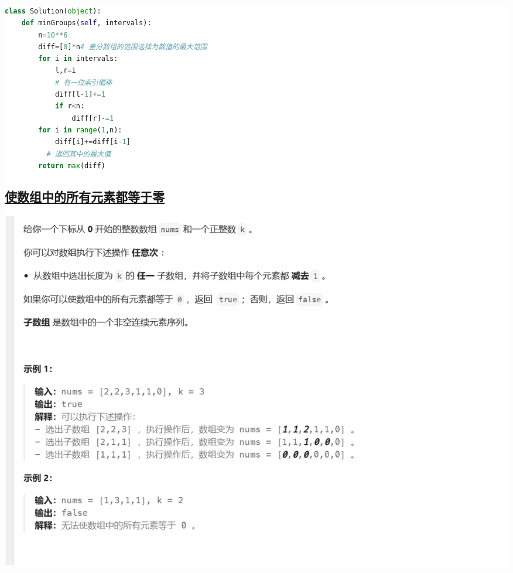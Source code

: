 

```python
class Solution(object):
    def minGroups(self, intervals):
        n=10**6
        diff=[0]*n# 差分数组的范围选择为数值的最大范围
        for i in intervals:
            l,r=i
            # 有一位索引偏移
            diff[l-1]+=1
            if r<n:
                diff[r]-=1
        for i in range(1,n):
            diff[i]+=diff[i-1]
          # 返回其中的最大值
        return max(diff)
```

## [使数组中的所有元素都等于零](https://leetcode.cn/problems/apply-operations-to-make-all-array-elements-equal-to-zero/)

![image-20231127153007787](./assets/image-20231127153007787.png)
